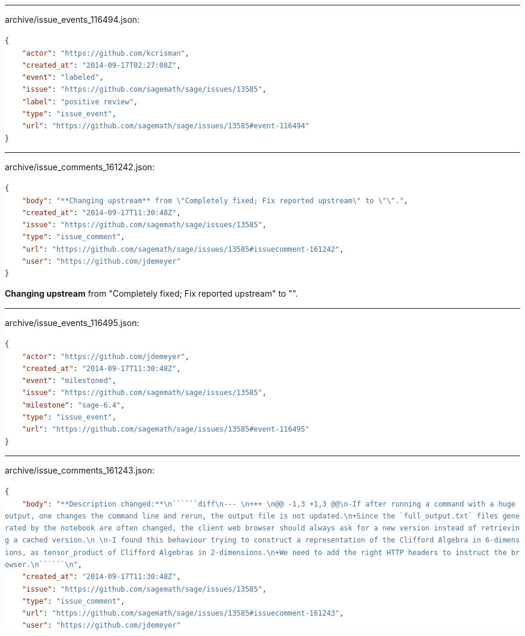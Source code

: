 

---

archive/issue_events_116494.json:
```json
{
    "actor": "https://github.com/kcrisman",
    "created_at": "2014-09-17T02:27:08Z",
    "event": "labeled",
    "issue": "https://github.com/sagemath/sage/issues/13585",
    "label": "positive review",
    "type": "issue_event",
    "url": "https://github.com/sagemath/sage/issues/13585#event-116494"
}
```



---

archive/issue_comments_161242.json:
```json
{
    "body": "**Changing upstream** from \"Completely fixed; Fix reported upstream\" to \"\".",
    "created_at": "2014-09-17T11:30:48Z",
    "issue": "https://github.com/sagemath/sage/issues/13585",
    "type": "issue_comment",
    "url": "https://github.com/sagemath/sage/issues/13585#issuecomment-161242",
    "user": "https://github.com/jdemeyer"
}
```

**Changing upstream** from "Completely fixed; Fix reported upstream" to "".



---

archive/issue_events_116495.json:
```json
{
    "actor": "https://github.com/jdemeyer",
    "created_at": "2014-09-17T11:30:48Z",
    "event": "milestoned",
    "issue": "https://github.com/sagemath/sage/issues/13585",
    "milestone": "sage-6.4",
    "type": "issue_event",
    "url": "https://github.com/sagemath/sage/issues/13585#event-116495"
}
```



---

archive/issue_comments_161243.json:
```json
{
    "body": "**Description changed:**\n``````diff\n--- \n+++ \n@@ -1,3 +1,3 @@\n-If after running a command with a huge output, one changes the command line and rerun, the output file is not updated.\n+Since the `full_output.txt` files generated by the notebook are often changed, the client web browser should always ask for a new version instead of retrieving a cached version.\n \n-I found this behaviour trying to construct a representation of the Clifford Algebra in 6-dimensions, as tensor_product of Clifford Algebras in 2-dimensions.\n+We need to add the right HTTP headers to instruct the browser.\n``````\n",
    "created_at": "2014-09-17T11:30:48Z",
    "issue": "https://github.com/sagemath/sage/issues/13585",
    "type": "issue_comment",
    "url": "https://github.com/sagemath/sage/issues/13585#issuecomment-161243",
    "user": "https://github.com/jdemeyer"
```